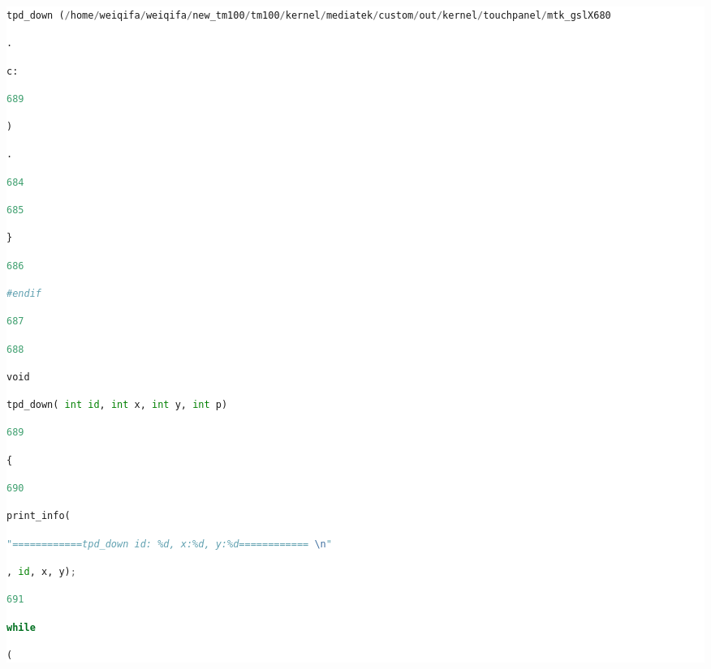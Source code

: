 ```python
tpd_down (/home/weiqifa/weiqifa/new_tm100/tm100/kernel/mediatek/custom/out/kernel/touchpanel/mtk_gslX680
```
```python
.
```
```python
c:
```
```python
689
```
```python
)
```
```python
.
```
```python
684
```
```python
685
```
```python
}
```
```python
686
```
```python
#endif
```
```python
687
```
```python
688
```
```python
void
```
```python
tpd_down( int id, int x, int y, int p)
```
```python
689
```
```python
{
```
```python
690
```
```python
print_info(
```
```python
"============tpd_down id: %d, x:%d, y:%d============ \n"
```
```python
, id, x, y);
```
```python
691
```
```python
while
```
```python
(
```